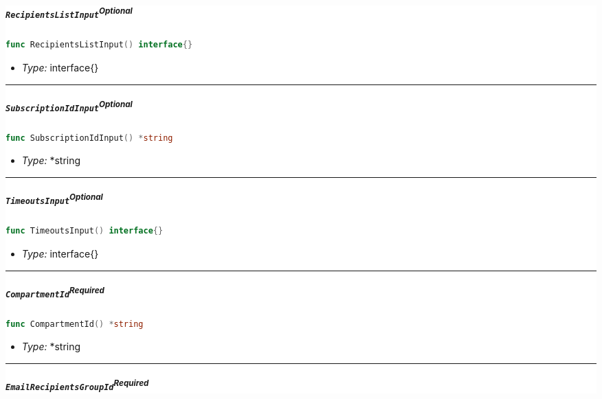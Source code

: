 
##### `RecipientsListInput`<sup>Optional</sup> <a name="RecipientsListInput" id="rhizo-co-terraform-provider-oci.meteringComputationUsageStatementEmailRecipientsGroup.MeteringComputationUsageStatementEmailRecipientsGroup.property.recipientsListInput"></a>

```go
func RecipientsListInput() interface{}
```

- *Type:* interface{}

---

##### `SubscriptionIdInput`<sup>Optional</sup> <a name="SubscriptionIdInput" id="rhizo-co-terraform-provider-oci.meteringComputationUsageStatementEmailRecipientsGroup.MeteringComputationUsageStatementEmailRecipientsGroup.property.subscriptionIdInput"></a>

```go
func SubscriptionIdInput() *string
```

- *Type:* *string

---

##### `TimeoutsInput`<sup>Optional</sup> <a name="TimeoutsInput" id="rhizo-co-terraform-provider-oci.meteringComputationUsageStatementEmailRecipientsGroup.MeteringComputationUsageStatementEmailRecipientsGroup.property.timeoutsInput"></a>

```go
func TimeoutsInput() interface{}
```

- *Type:* interface{}

---

##### `CompartmentId`<sup>Required</sup> <a name="CompartmentId" id="rhizo-co-terraform-provider-oci.meteringComputationUsageStatementEmailRecipientsGroup.MeteringComputationUsageStatementEmailRecipientsGroup.property.compartmentId"></a>

```go
func CompartmentId() *string
```

- *Type:* *string

---

##### `EmailRecipientsGroupId`<sup>Required</sup> <a name="EmailRecipientsGroupId" id="rhizo-co-terraform-provider-oci.meteringComputationUsageStatementEmailRecipientsGroup.MeteringComputationUsageStatementEmailRecipientsGroup.property.emailRecipientsGroupId"></a>
